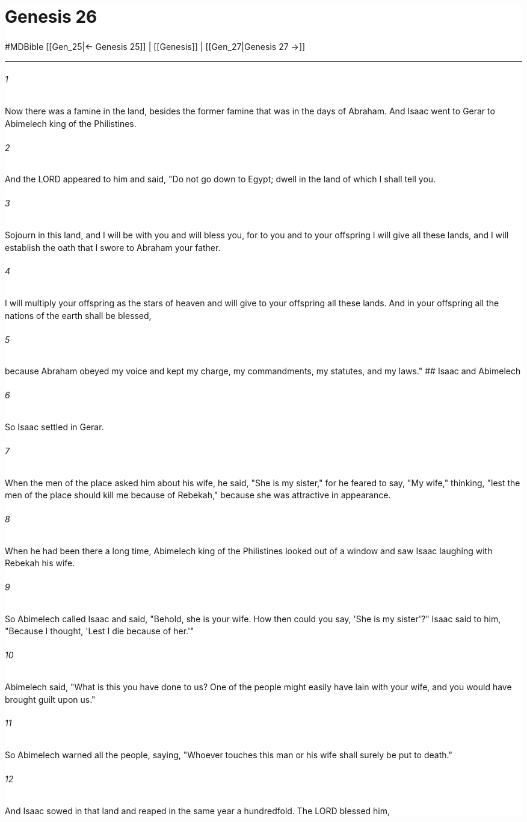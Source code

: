 # Genesis 26
#MDBible
[[Gen_25|← Genesis 25]] | [[Genesis]] | [[Gen_27|Genesis 27 →]]

***


###### 1 
Now there was a famine in the land, besides the former famine that was in the days of Abraham. And Isaac went to Gerar to Abimelech king of the Philistines. 

###### 2 
And the LORD appeared to him and said, "Do not go down to Egypt; dwell in the land of which I shall tell you. 

###### 3 
Sojourn in this land, and I will be with you and will bless you, for to you and to your offspring I will give all these lands, and I will establish the oath that I swore to Abraham your father. 

###### 4 
I will multiply your offspring as the stars of heaven and will give to your offspring all these lands. And in your offspring all the nations of the earth shall be blessed, 

###### 5 
because Abraham obeyed my voice and kept my charge, my commandments, my statutes, and my laws." ## Isaac and Abimelech 

###### 6 
So Isaac settled in Gerar. 

###### 7 
When the men of the place asked him about his wife, he said, "She is my sister," for he feared to say, "My wife," thinking, "lest the men of the place should kill me because of Rebekah," because she was attractive in appearance. 

###### 8 
When he had been there a long time, Abimelech king of the Philistines looked out of a window and saw Isaac laughing with Rebekah his wife. 

###### 9 
So Abimelech called Isaac and said, "Behold, she is your wife. How then could you say, 'She is my sister'?" Isaac said to him, "Because I thought, 'Lest I die because of her.'" 

###### 10 
Abimelech said, "What is this you have done to us? One of the people might easily have lain with your wife, and you would have brought guilt upon us." 

###### 11 
So Abimelech warned all the people, saying, "Whoever touches this man or his wife shall surely be put to death." 

###### 12 
And Isaac sowed in that land and reaped in the same year a hundredfold. The LORD blessed him, 
